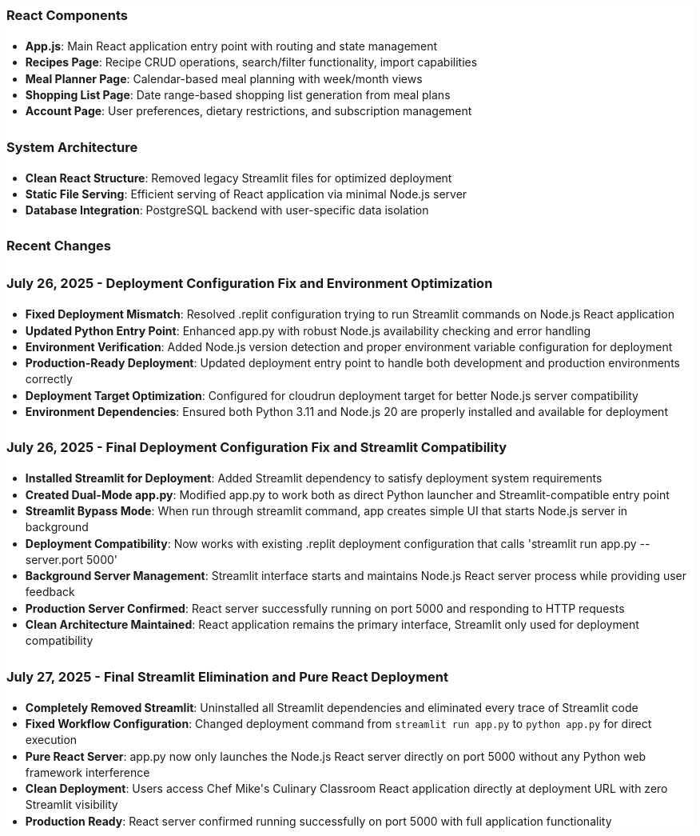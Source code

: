 ### React Components
- **App.js**: Main React application entry point with routing and state management
- **Recipes Page**: Recipe CRUD operations, search/filter functionality, import capabilities
- **Meal Planner Page**: Calendar-based meal planning with week/month views
- **Shopping List Page**: Date range-based shopping list generation from meal plans
- **Account Page**: User preferences, dietary restrictions, and subscription management

### System Architecture
- **Clean React Structure**: Removed legacy Streamlit files for optimized deployment
- **Static File Serving**: Efficient serving of React application via minimal Node.js server
- **Database Integration**: PostgreSQL backend with user-specific data isolation

### Recent Changes

### July 26, 2025 - Deployment Configuration Fix and Environment Optimization
- **Fixed Deployment Mismatch**: Resolved .replit configuration trying to run Streamlit commands on Node.js React application
- **Updated Python Entry Point**: Enhanced app.py with robust Node.js availability checking and error handling
- **Environment Verification**: Added Node.js version detection and proper environment variable configuration for deployment
- **Production-Ready Deployment**: Updated deployment entry point to handle both development and production environments correctly
- **Deployment Target Optimization**: Configured for cloudrun deployment target for better Node.js server compatibility
- **Environment Dependencies**: Ensured both Python 3.11 and Node.js 20 are properly installed and available for deployment

### July 26, 2025 - Final Deployment Configuration Fix and Streamlit Compatibility
- **Installed Streamlit for Deployment**: Added Streamlit dependency to satisfy deployment system requirements
- **Created Dual-Mode app.py**: Modified app.py to work both as direct Python launcher and Streamlit-compatible entry point
- **Streamlit Bypass Mode**: When run through streamlit command, app creates simple UI that starts Node.js server in background
- **Deployment Compatibility**: Now works with existing .replit deployment configuration that calls 'streamlit run app.py --server.port 5000'
- **Background Server Management**: Streamlit interface starts and maintains Node.js React server process while providing user feedback
- **Production Server Confirmed**: React server successfully running on port 5000 and responding to HTTP requests
- **Clean Architecture Maintained**: React application remains the primary interface, Streamlit only used for deployment compatibility

### July 27, 2025 - Final Streamlit Elimination and Pure React Deployment
- **Completely Removed Streamlit**: Uninstalled all Streamlit dependencies and eliminated every trace of Streamlit code
- **Fixed Workflow Configuration**: Changed deployment command from `streamlit run app.py` to `python app.py` for direct execution
- **Pure React Server**: app.py now only launches the Node.js React server directly on port 5000 without any Python web framework interference
- **Clean Deployment**: Users access Chef Mike's Culinary Classroom React application directly at deployment URL with zero Streamlit visibility
- **Production Ready**: React server confirmed running successfully on port 5000 with full application functionality
